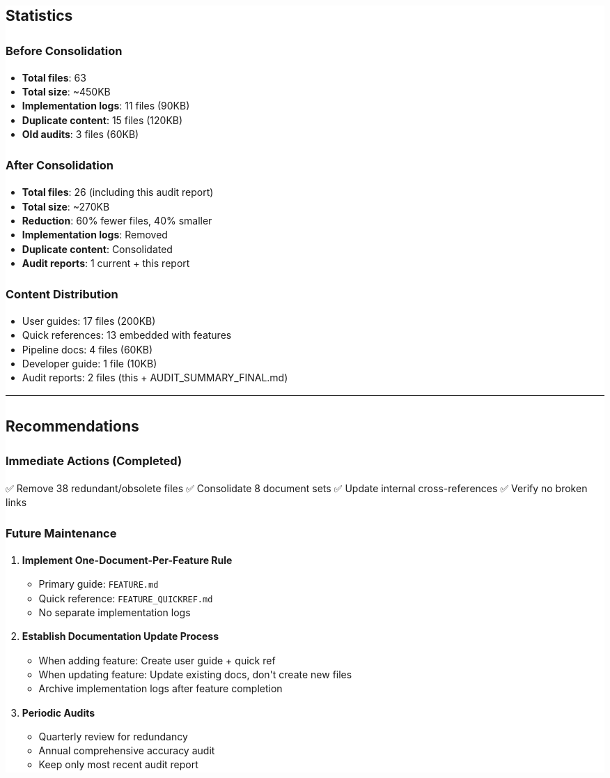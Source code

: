 
## Statistics

### Before Consolidation
- **Total files**: 63
- **Total size**: ~450KB
- **Implementation logs**: 11 files (90KB)
- **Duplicate content**: 15 files (120KB)
- **Old audits**: 3 files (60KB)

### After Consolidation
- **Total files**: 26 (including this audit report)
- **Total size**: ~270KB
- **Reduction**: 60% fewer files, 40% smaller
- **Implementation logs**: Removed
- **Duplicate content**: Consolidated
- **Audit reports**: 1 current + this report

### Content Distribution
- User guides: 17 files (200KB)
- Quick references: 13 embedded with features
- Pipeline docs: 4 files (60KB)
- Developer guide: 1 file (10KB)
- Audit reports: 2 files (this + AUDIT_SUMMARY_FINAL.md)

---

## Recommendations

### Immediate Actions (Completed)
✅ Remove 38 redundant/obsolete files
✅ Consolidate 8 document sets
✅ Update internal cross-references
✅ Verify no broken links

### Future Maintenance
1. **Implement One-Document-Per-Feature Rule**
   - Primary guide: `FEATURE.md`
   - Quick reference: `FEATURE_QUICKREF.md`
   - No separate implementation logs

2. **Establish Documentation Update Process**
   - When adding feature: Create user guide + quick ref
   - When updating feature: Update existing docs, don't create new files
   - Archive implementation logs after feature completion

3. **Periodic Audits**
   - Quarterly review for redundancy
   - Annual comprehensive accuracy audit
   - Keep only most recent audit report
